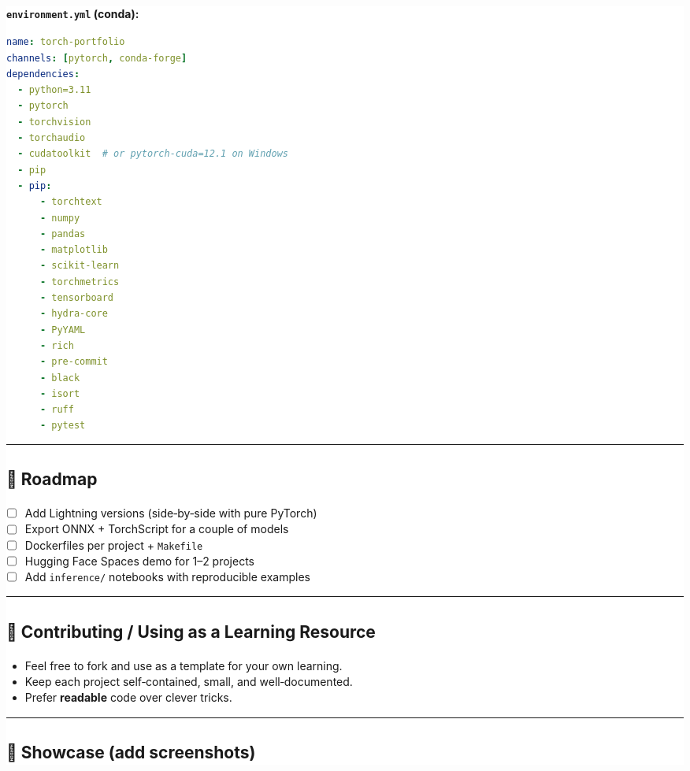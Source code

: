 **`environment.yml` (conda):**

```yaml
name: torch-portfolio
channels: [pytorch, conda-forge]
dependencies:
  - python=3.11
  - pytorch
  - torchvision
  - torchaudio
  - cudatoolkit  # or pytorch-cuda=12.1 on Windows
  - pip
  - pip:
      - torchtext
      - numpy
      - pandas
      - matplotlib
      - scikit-learn
      - torchmetrics
      - tensorboard
      - hydra-core
      - PyYAML
      - rich
      - pre-commit
      - black
      - isort
      - ruff
      - pytest
```

---

## 🧭 Roadmap

* [ ] Add Lightning versions (side‑by‑side with pure PyTorch)
* [ ] Export ONNX + TorchScript for a couple of models
* [ ] Dockerfiles per project + `Makefile`
* [ ] Hugging Face Spaces demo for 1–2 projects
* [ ] Add `inference/` notebooks with reproducible examples

---

## 🤝 Contributing / Using as a Learning Resource

* Feel free to fork and use as a template for your own learning.
* Keep each project self‑contained, small, and well‑documented.
* Prefer **readable** code over clever tricks.

---

## 📣 Showcase (add screenshots)
